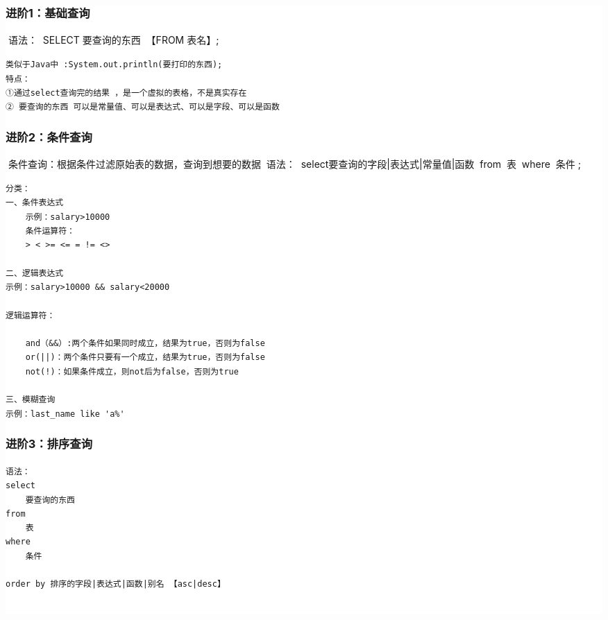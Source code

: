 ### 进阶1：基础查询

​	语法：
​	SELECT 要查询的东西
​	【FROM 表名】;
​	

	类似于Java中 :System.out.println(要打印的东西);
	特点：
	①通过select查询完的结果 ，是一个虚拟的表格，不是真实存在
	② 要查询的东西 可以是常量值、可以是表达式、可以是字段、可以是函数

### 进阶2：条件查询

​	条件查询：根据条件过滤原始表的数据，查询到想要的数据
​	语法：
​	select 
​		要查询的字段|表达式|常量值|函数
​	from 
​		表
​	where 
​		条件 ;
​	

	分类：
	一、条件表达式
		示例：salary>10000
		条件运算符：
		> < >= <= = != <>
	
	二、逻辑表达式
	示例：salary>10000 && salary<20000
	
	逻辑运算符：
	
		and（&&）:两个条件如果同时成立，结果为true，否则为false
		or(||)：两个条件只要有一个成立，结果为true，否则为false
		not(!)：如果条件成立，则not后为false，否则为true
	
	三、模糊查询
	示例：last_name like 'a%'

### 进阶3：排序查询	

	语法：
	select
		要查询的东西
	from
		表
	where 
		条件
	
	order by 排序的字段|表达式|函数|别名 【asc|desc】

​	
